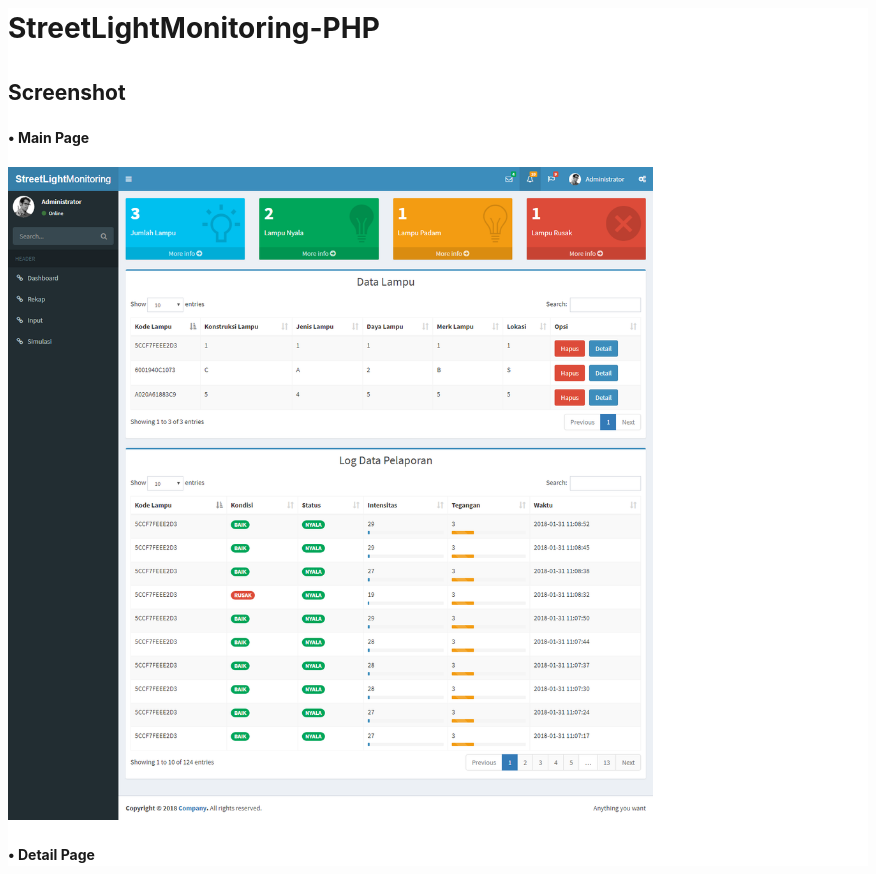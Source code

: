 # StreetLightMonitoring-PHP

<h2>Screenshot</h2>
<h4>• Main Page</h4>
<img src="https://raw.githubusercontent.com/thiovan/StreetLightMonitoring-PHP/master/screenshot/MainPage.png" width="75%">

<h4>• Detail Page</h4>